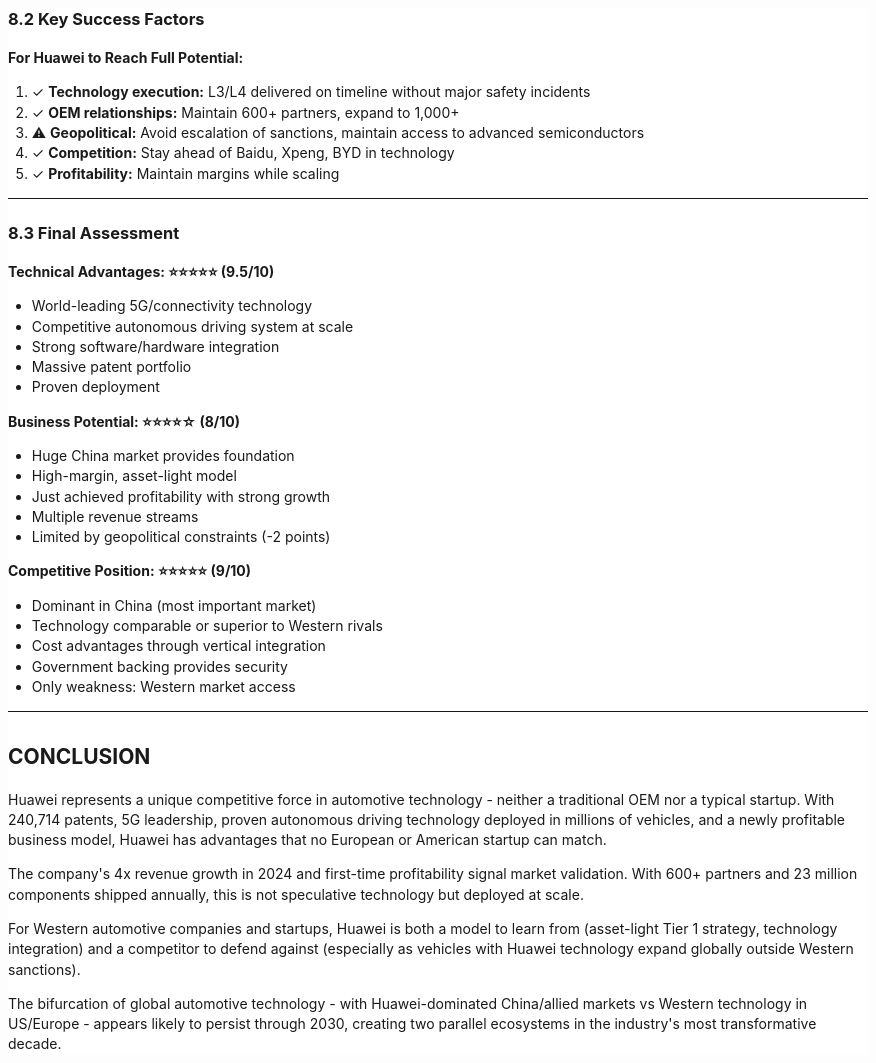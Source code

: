 
### 8.2 Key Success Factors

**For Huawei to Reach Full Potential:**
1. ✓ **Technology execution:** L3/L4 delivered on timeline without major safety incidents
2. ✓ **OEM relationships:** Maintain 600+ partners, expand to 1,000+
3. ⚠️ **Geopolitical:** Avoid escalation of sanctions, maintain access to advanced semiconductors
4. ✓ **Competition:** Stay ahead of Baidu, Xpeng, BYD in technology
5. ✓ **Profitability:** Maintain margins while scaling

---

### 8.3 Final Assessment

**Technical Advantages: ⭐⭐⭐⭐⭐ (9.5/10)**
- World-leading 5G/connectivity technology
- Competitive autonomous driving system at scale
- Strong software/hardware integration
- Massive patent portfolio
- Proven deployment

**Business Potential: ⭐⭐⭐⭐☆ (8/10)**
- Huge China market provides foundation
- High-margin, asset-light model
- Just achieved profitability with strong growth
- Multiple revenue streams
- Limited by geopolitical constraints (-2 points)

**Competitive Position: ⭐⭐⭐⭐⭐ (9/10)**
- Dominant in China (most important market)
- Technology comparable or superior to Western rivals
- Cost advantages through vertical integration
- Government backing provides security
- Only weakness: Western market access

---

## CONCLUSION

Huawei represents a unique competitive force in automotive technology - neither a traditional OEM nor a typical startup. With 240,714 patents, 5G leadership, proven autonomous driving technology deployed in millions of vehicles, and a newly profitable business model, Huawei has advantages that no European or American startup can match.

The company's 4x revenue growth in 2024 and first-time profitability signal market validation. With 600+ partners and 23 million components shipped annually, this is not speculative technology but deployed at scale.

For Western automotive companies and startups, Huawei is both a model to learn from (asset-light Tier 1 strategy, technology integration) and a competitor to defend against (especially as vehicles with Huawei technology expand globally outside Western sanctions).

The bifurcation of global automotive technology - with Huawei-dominated China/allied markets vs Western technology in US/Europe - appears likely to persist through 2030, creating two parallel ecosystems in the industry's most transformative decade.
